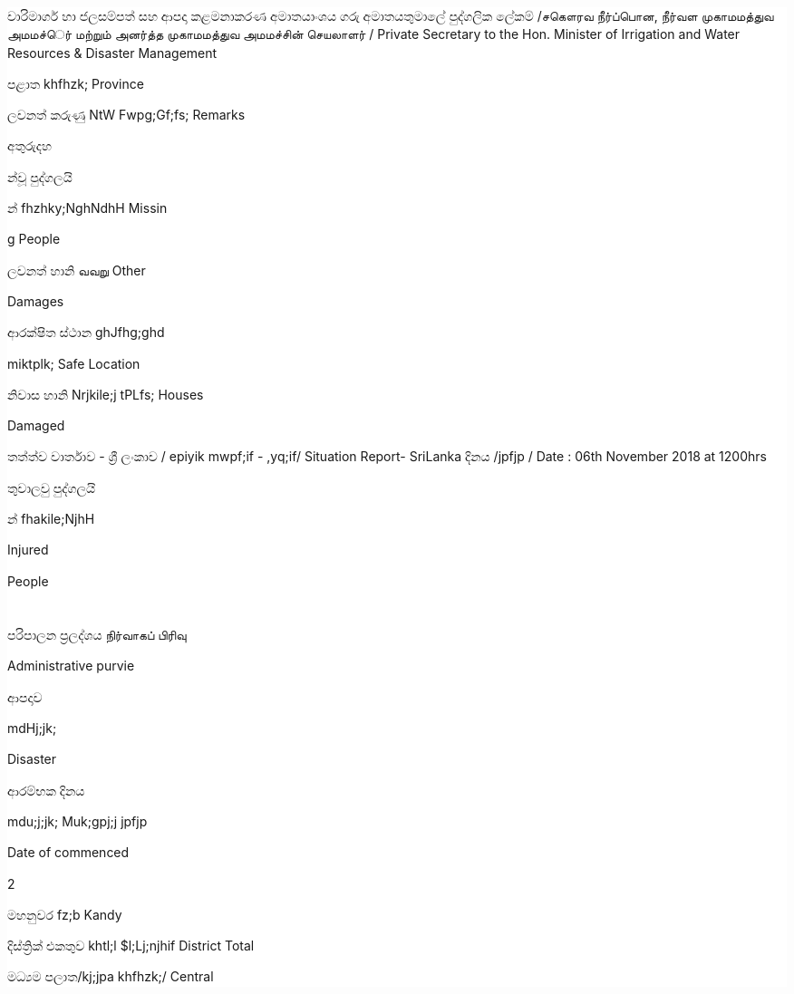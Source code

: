 වාරිමාර්ග හා ජලසම්පත් සහ ආපදා කළමනාකරණ අමාතයාංශය ගරු අමාතයතුමාලේ පුද්ගලික ලේකම් /சகௌரவ நீர்ப்பாென, நீர்வள முகாமமத்துவ அமமச்ெர் மற்றும் அனர்த்த முகாமமத்துவ அமமச்சின் செயலாளர் / Private Secretary to the Hon. Minister of Irrigation and Water Resources & Disaster Management

පළාත khfhzk; Province

ලවනත් කරුණු NtW Fwpg;Gf;fs; Remarks

අතුරුදහ

න්වූ පුද්ගලයි

න් fhzhky;NghNdhH Missin

g People

ලවනත් හානි வவ​று Other

Damages

ආරක්ෂිත ස්ථාන ghJfhg;ghd

miktplk; Safe Location

නිවාස හානි Nrjkile;j tPLfs; Houses

Damaged

තත්ත්ව වාර්තාව - ශ්‍රී ලංකාව / epiyik mwpf;if - ,yq;if/ Situation Report- SriLanka දිනය /jpfjp / Date : 06th November 2018 at 1200hrs

තුවාලවු පුද්ගලයි

න් fhakile;NjhH

Injured

People

#

පරිපාලන ප්‍රලද්ශය நிர்வாகப் பிரிவு

Administrative purvie

ආපදාව

mdHj;jk;

Disaster

ආරම්භක දිනය

mdu;j;jk; Muk;gpj;j jpfjp

Date of commenced

2

මහනුවර fz;b Kandy

දිස්ත්‍රික් එකතුව khtl;l $l;Lj;njhif District Total

මධ්‍යම පලාත/kj;jpa khfhzk;/ Central
